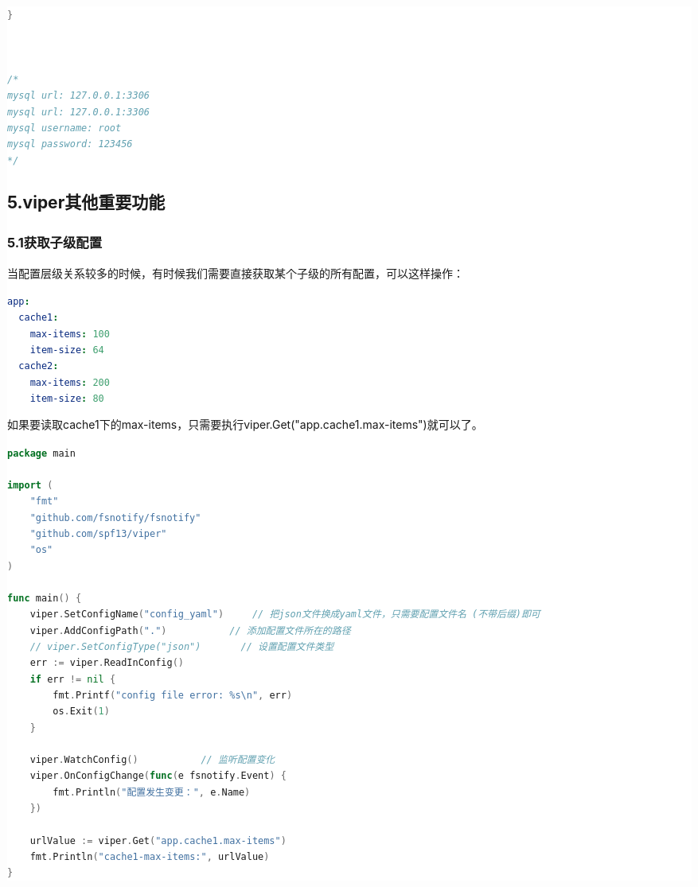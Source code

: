 ```go
}



/*
mysql url: 127.0.0.1:3306
mysql url: 127.0.0.1:3306
mysql username: root
mysql password: 123456
*/
```

## 5.viper其他重要功能

### 5.1获取子级配置

当配置层级关系较多的时候，有时候我们需要直接获取某个子级的所有配置，可以这样操作：

```yaml
app:
  cache1:
    max-items: 100
    item-size: 64
  cache2:
    max-items: 200
    item-size: 80
```

如果要读取cache1下的max-items，只需要执行viper.Get("app.cache1.max-items")就可以了。

```go
package main

import (
	"fmt"
	"github.com/fsnotify/fsnotify"
	"github.com/spf13/viper"
	"os"
)

func main() {
	viper.SetConfigName("config_yaml")     // 把json文件换成yaml文件，只需要配置文件名 (不带后缀)即可
	viper.AddConfigPath(".")           // 添加配置文件所在的路径
	// viper.SetConfigType("json")       // 设置配置文件类型
	err := viper.ReadInConfig()
	if err != nil {
		fmt.Printf("config file error: %s\n", err)
		os.Exit(1)
	}

	viper.WatchConfig()           // 监听配置变化
	viper.OnConfigChange(func(e fsnotify.Event) {
		fmt.Println("配置发生变更：", e.Name)
	})

	urlValue := viper.Get("app.cache1.max-items")
	fmt.Println("cache1-max-items:", urlValue)
}
```
